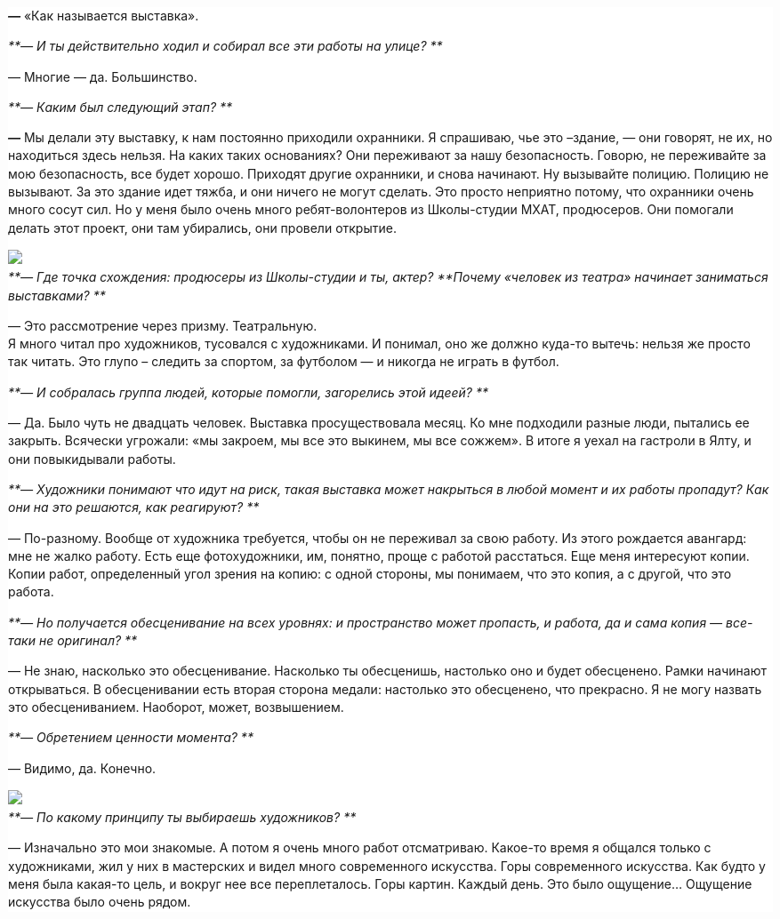 **_—_** «Как называется выставка». 

_**— И ты действительно ходил и собирал все эти работы на улице? **_

— Многие — да. Большинство. 

_**— Каким был следующий этап? **_

**_—_** Мы делали эту выставку, к нам постоянно приходили охранники. Я спрашиваю, чье это –здание, — они говорят, не их, но находиться здесь нельзя. На каких таких основаниях? Они переживают за нашу безопасность. Говорю, не переживайте за мою безопасность, все будет хорошо. Приходят другие охранники, и снова начинают. Ну вызывайте полицию. Полицию не вызывают. За это здание идет тяжба, и они ничего не могут сделать. Это просто неприятно потому, что охранники очень много сосут сил. Но у меня было очень много ребят-волонтеров из Школы-студии МХАТ, продюсеров. Они помогали делать этот проект, они там убирались, они провели открытие.

![](https://assets.discours.io/unsafe/900x/production/image/3791ce00-a54c-11e8-bfc7-9b5979ddfe3f.jpeg)  
_**— Где точка схождения: продюсеры из Школы-студии и ты, актер? **Почему «человек из театра» начинает заниматься выставками? **_

— Это рассмотрение через призму. Театральную.   
Я много читал про художников, тусовался с художниками. И понимал, оно же должно куда-то вытечь: нельзя же просто так читать. Это глупо – следить за спортом, за футболом — и никогда не играть в футбол. 

_**— И собралась группа людей, которые помогли, загорелись этой идеей? **_

— Да. Было чуть не двадцать человек. Выставка просуществовала месяц. Ко мне подходили разные люди, пытались ее закрыть. Всячески угрожали: «мы закроем, мы все это выкинем, мы все сожжем». В итоге я уехал на гастроли в Ялту, и они повыкидывали работы. 

_**— Художники понимают что идут на риск, такая выставка может накрыться в любой момент и их работы пропадут? Как они на это решаются, как реагируют? **_

— По-разному. Вообще от художника требуется, чтобы он не переживал за свою работу. Из этого рождается авангард: мне не жалко работу. Есть еще фотохудожники, им, понятно, проще с работой расстаться. Еще меня интересуют копии. Копии работ, определенный угол зрения на копию: с одной стороны, мы понимаем, что это копия, а с другой, что это работа. 

_**— Но получается обесценивание на всех уровнях: и пространство может пропасть, и работа, да и сама копия — все-таки не оригинал? **_

— Не знаю, насколько это обесценивание. Насколько ты обесценишь, настолько оно и будет обесценено. Рамки начинают открываться. В обесценивании есть вторая сторона медали: настолько это обесценено, что прекрасно. Я не могу назвать это обесцениванием. Наоборот, может, возвышением. 

_**— Обретением ценности момента? **_

— Видимо, да. Конечно.

![](https://assets.discours.io/unsafe/900x/production/image/385ff370-a54c-11e8-bfc7-9b5979ddfe3f.jpeg)  
_**— По какому принципу ты выбираешь художников? **_

— Изначально это мои знакомые. А потом я очень много работ отсматриваю. Какое-то время я общался только с художниками, жил у них в мастерских и видел много современного искусства. Горы современного искусства. Как будто у меня была какая-то цель, и вокруг нее все переплеталось. Горы картин. Каждый день. Это было ощущение… Ощущение искусства было очень рядом. 
